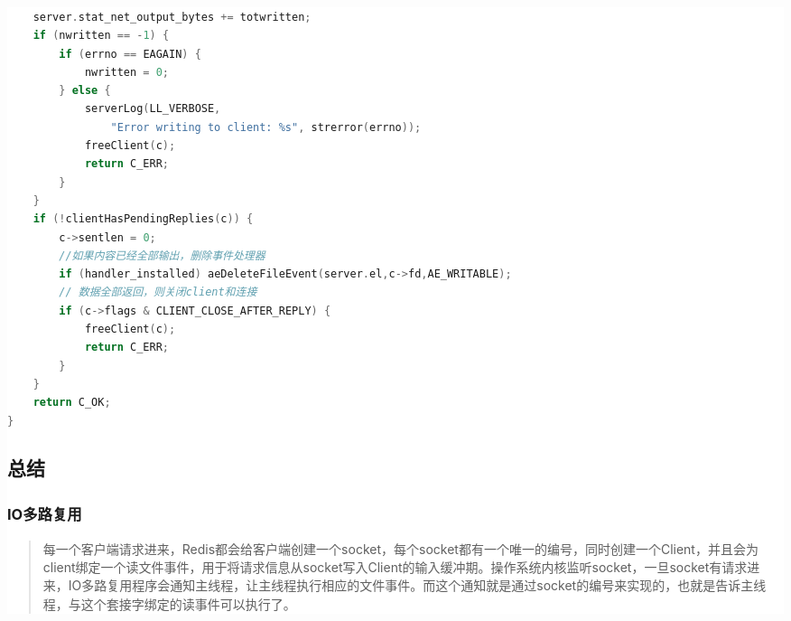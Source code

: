 ```c
    server.stat_net_output_bytes += totwritten;
    if (nwritten == -1) {
        if (errno == EAGAIN) {
            nwritten = 0;
        } else {
            serverLog(LL_VERBOSE,
                "Error writing to client: %s", strerror(errno));
            freeClient(c);
            return C_ERR;
        }
    }
    if (!clientHasPendingReplies(c)) {
        c->sentlen = 0;
        //如果内容已经全部输出，删除事件处理器
        if (handler_installed) aeDeleteFileEvent(server.el,c->fd,AE_WRITABLE);
        // 数据全部返回，则关闭client和连接
        if (c->flags & CLIENT_CLOSE_AFTER_REPLY) {
            freeClient(c);
            return C_ERR;
        }
    }
    return C_OK;
}
```



## 总结

### IO多路复用

> 每一个客户端请求进来，Redis都会给客户端创建一个socket，每个socket都有一个唯一的编号，同时创建一个Client，并且会为client绑定一个读文件事件，用于将请求信息从socket写入Client的输入缓冲期。操作系统内核监听socket，一旦socket有请求进来，IO多路复用程序会通知主线程，让主线程执行相应的文件事件。而这个通知就是通过socket的编号来实现的，也就是告诉主线程，与这个套接字绑定的读事件可以执行了。
